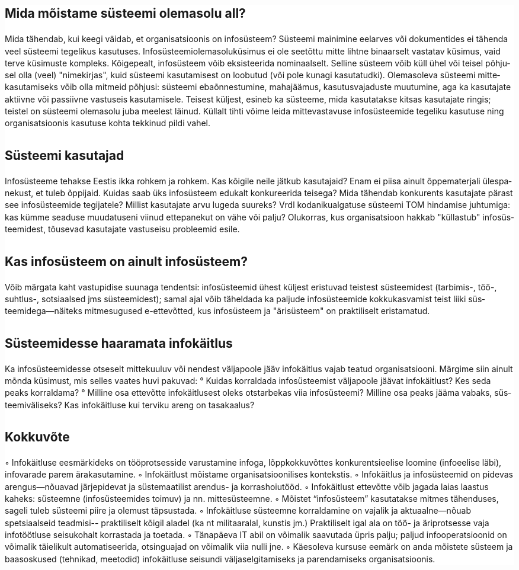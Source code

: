 ## Mida mõistame süsteemi olemasolu all?

Mida tä­hendab, kui keegi väi­dab, et orga­ni­sat­si­oonis on in­fo­süsteem? Süsteemi mai­ni­mi­ne eel­ar­ves või do­ku­men­tides ei tähenda veel süsteemi te­ge­li­kus kasu­tu­ses. Info­süs­teemiole­masolukü­si­mus ei ole see­tõt­tu mitte lihtne binaarselt vastatav küsi­mus, vaid ter­ve küsi­mus­te komp­leks. Kõige­pealt, in­fo­süsteem võib ek­sis­tee­ri­da no­mi­naalselt. Sel­line süsteem võib küll ühel või tei­sel põh­ju­sel olla (veel) "nime­kirjas", kuid süs­tee­mi ka­su­ta­mi­sest on loo­bu­tud (või pole ku­nagi ka­su­ta­tud­ki). Ole­mas­oleva süs­tee­mi mitte­kasu­ta­mi­seks võib olla mit­meid põh­jusi: süs­tee­mi eba­õn­nes­tu­mi­ne, ma­ha­jäämus, ka­su­tus­vajaduste muu­tu­mi­ne, aga ka kasuta­jate aktiiv­ne või passiivne vas­tuseis ka­su­ta­misele. Teisest küljest, esi­neb ka süs­tee­me, mida ka­su­ta­takse kit­sas ka­su­ta­ja­te rin­gis; teistel on süsteemi ole­mas­olu ju­ba mee­lest läinud. Küllalt tihti võime leida mit­te­vasta­vuse in­fo­süsteemide te­ge­li­ku ka­su­tuse ning or­ga­ni­sat­si­oonis kasutuse koh­ta tek­ki­nud pil­di va­hel.

## Süsteemi kasutajad

Infosüsteeme tehakse Eestis ikka rohkem ja rohkem. Kas kõigile nei­le jät­kub kasutajaid? Enam ei piisa ainult õppematerjali üles­pa­ne­kust, et tuleb õppijaid. Kuidas saab üks info­süs­teem edukalt kon­ku­reerida tei­se­ga? Mida tähendab konkurents kasu­ta­ja­te pä­rast see infosüsteemide te­gi­ja­tele? Millist kasutajate arvu lugeda suureks? Vrdl ko­da­ni­ku­algatuse süs­tee­mi TOM hin­da­mise juhtumiga: kas kümme seaduse muu­da­tu­se­ni viinud ettepanekut on vähe või palju? Olu­korras, kus organisatsioon hakkab "kül­las­tub" in­fo­süs­tee­mi­dest, tõu­se­vad kasu­ta­ja­te vas­tu­sei­su prob­leemid esile.

## Kas infosüsteem on ainult info­süs­teem?

Võib mär­ga­ta kaht vas­tu­pidise suunaga ten­dent­si: in­fo­süs­tee­mid ühest küljest eris­tuvad teis­test süs­teemidest (tar­bi­mis-, töö-, suht­lus-, sot­si­aal­sed jms süs­teemidest); sa­mal ajal võib täheldada ka pal­jude in­fo­süstee­mide kok­ku­kasvamist teist lii­ki süs­teemidega—näiteks mit­me­sugused e-ettevõtted, kus info­süs­teem ja "äri­süs­teem" on prak­ti­li­selt eris­ta­ma­tud.

## Süs­tee­midesse haa­ra­ma­ta infokäitlus

Ka infosüsteemidesse otseselt mittekuuluv või nen­dest väljapoole jääv in­fo­käit­lus vajab teatud or­ga­ni­sat­siooni. Märgime siin ainult mõnda küsi­must, mis selles vaates huvi pakuvad: ° Kui­das kor­ral­dada infosüsteemist väljapoole jää­vat info­käit­lust? Kes se­da peaks korraldama? ° Mil­line osa ette­võtte in­fo­käit­lu­sest oleks ots­tar­be­kas viia info­süs­teemi? Mil­li­ne osa peaks jääma va­baks, süs­tee­mi­vä­li­seks? Kas infokäitluse kui terviku areng on tasakaalus?

## Kokkuvõte

◦ Infokäitluse eesmärkideks on tööprotsesside varustamine infoga, lõppkokkuvõttes konkurentsieelise loomine (infoeelise läbi), infovarade parem ärakasutamine. ◦ Infokäitlust mõistame organisatsioonilises kontekstis. ◦ Infokäitlus ja infosüsteemid on pidevas arengus—nõuavad järjepidevat ja süstemaatilist arendus- ja korrashoiutööd. ◦ Infokäitlust ettevõtte võib jagada laias laastus kaheks: süsteemne (infosüsteemides toimuv) ja nn. mittesüsteemne. ◦ Mõistet “infosüsteem” kasutatakse mitmes tähenduses, sageli tuleb süsteemi piire ja olemust täpsustada. ◦ Infokäitluse süsteemne korraldamine on vajalik ja aktuaalne—nõuab spetsiaalseid teadmisi-- praktiliselt kõigil aladel (ka nt militaaralal, kunstis jm.) Praktiliselt igal ala on töö- ja äriprotsesse vaja infotöötluse seisukohalt korrastada ja toetada. ◦ Tänapäeva IT abil on võimalik saavutada üpris palju; paljud infooperatsioonid on võimalik täielikult automatiseerida, otsinguajad on võimalik viia nulli jne. ◦ Käesoleva kursuse eemärk on anda mõistete süsteem ja baasoskused (tehnikad, meetodid) infokäitluse seisundi väljaselgitamiseks ja parendamiseks organisatsioonis.
